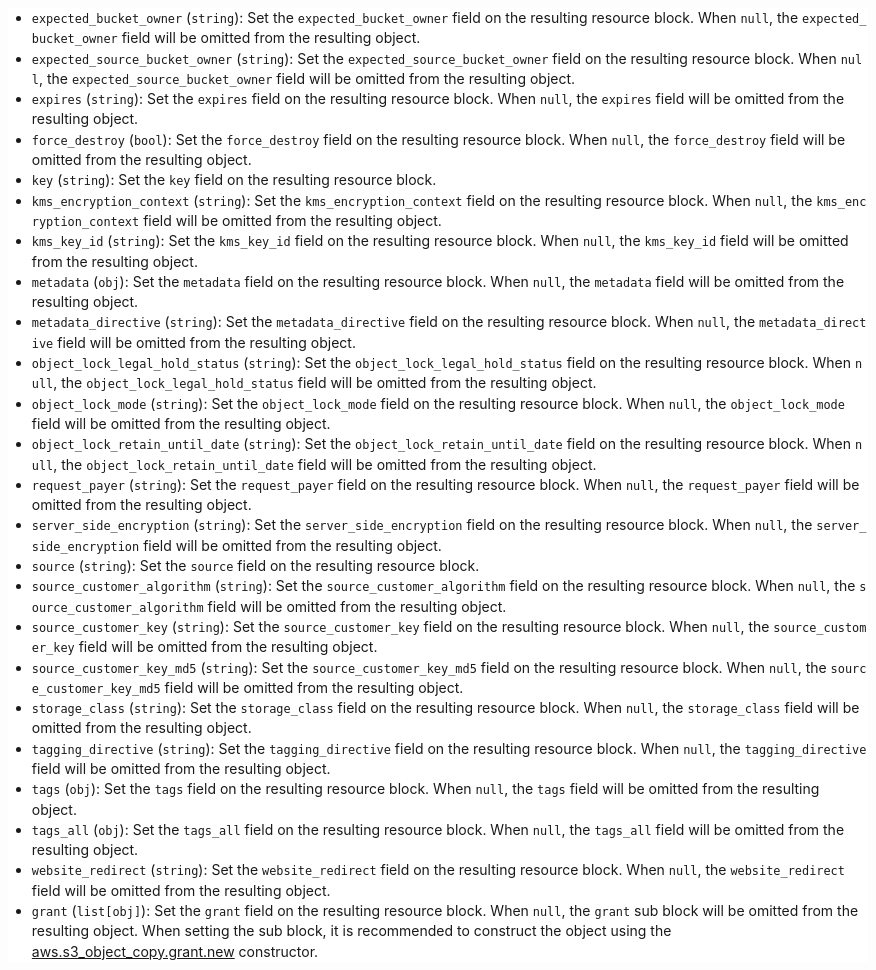   - `expected_bucket_owner` (`string`): Set the `expected_bucket_owner` field on the resulting resource block. When `null`, the `expected_bucket_owner` field will be omitted from the resulting object.
  - `expected_source_bucket_owner` (`string`): Set the `expected_source_bucket_owner` field on the resulting resource block. When `null`, the `expected_source_bucket_owner` field will be omitted from the resulting object.
  - `expires` (`string`): Set the `expires` field on the resulting resource block. When `null`, the `expires` field will be omitted from the resulting object.
  - `force_destroy` (`bool`): Set the `force_destroy` field on the resulting resource block. When `null`, the `force_destroy` field will be omitted from the resulting object.
  - `key` (`string`): Set the `key` field on the resulting resource block.
  - `kms_encryption_context` (`string`): Set the `kms_encryption_context` field on the resulting resource block. When `null`, the `kms_encryption_context` field will be omitted from the resulting object.
  - `kms_key_id` (`string`): Set the `kms_key_id` field on the resulting resource block. When `null`, the `kms_key_id` field will be omitted from the resulting object.
  - `metadata` (`obj`): Set the `metadata` field on the resulting resource block. When `null`, the `metadata` field will be omitted from the resulting object.
  - `metadata_directive` (`string`): Set the `metadata_directive` field on the resulting resource block. When `null`, the `metadata_directive` field will be omitted from the resulting object.
  - `object_lock_legal_hold_status` (`string`): Set the `object_lock_legal_hold_status` field on the resulting resource block. When `null`, the `object_lock_legal_hold_status` field will be omitted from the resulting object.
  - `object_lock_mode` (`string`): Set the `object_lock_mode` field on the resulting resource block. When `null`, the `object_lock_mode` field will be omitted from the resulting object.
  - `object_lock_retain_until_date` (`string`): Set the `object_lock_retain_until_date` field on the resulting resource block. When `null`, the `object_lock_retain_until_date` field will be omitted from the resulting object.
  - `request_payer` (`string`): Set the `request_payer` field on the resulting resource block. When `null`, the `request_payer` field will be omitted from the resulting object.
  - `server_side_encryption` (`string`): Set the `server_side_encryption` field on the resulting resource block. When `null`, the `server_side_encryption` field will be omitted from the resulting object.
  - `source` (`string`): Set the `source` field on the resulting resource block.
  - `source_customer_algorithm` (`string`): Set the `source_customer_algorithm` field on the resulting resource block. When `null`, the `source_customer_algorithm` field will be omitted from the resulting object.
  - `source_customer_key` (`string`): Set the `source_customer_key` field on the resulting resource block. When `null`, the `source_customer_key` field will be omitted from the resulting object.
  - `source_customer_key_md5` (`string`): Set the `source_customer_key_md5` field on the resulting resource block. When `null`, the `source_customer_key_md5` field will be omitted from the resulting object.
  - `storage_class` (`string`): Set the `storage_class` field on the resulting resource block. When `null`, the `storage_class` field will be omitted from the resulting object.
  - `tagging_directive` (`string`): Set the `tagging_directive` field on the resulting resource block. When `null`, the `tagging_directive` field will be omitted from the resulting object.
  - `tags` (`obj`): Set the `tags` field on the resulting resource block. When `null`, the `tags` field will be omitted from the resulting object.
  - `tags_all` (`obj`): Set the `tags_all` field on the resulting resource block. When `null`, the `tags_all` field will be omitted from the resulting object.
  - `website_redirect` (`string`): Set the `website_redirect` field on the resulting resource block. When `null`, the `website_redirect` field will be omitted from the resulting object.
  - `grant` (`list[obj]`): Set the `grant` field on the resulting resource block. When `null`, the `grant` sub block will be omitted from the resulting object. When setting the sub block, it is recommended to construct the object using the [aws.s3_object_copy.grant.new](#fn-grantnew) constructor.
